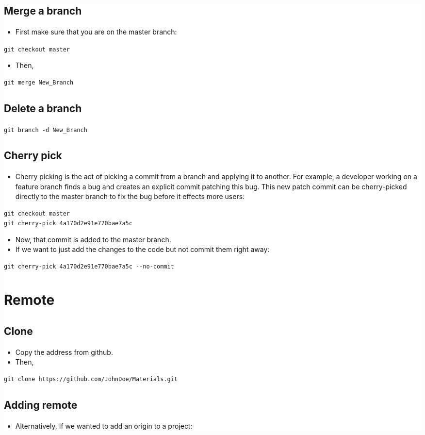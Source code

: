 ## Merge a branch

- First make sure that you are on the master branch:

```dos
git checkout master
```

- Then,

```dos
git merge New_Branch
```

## Delete a branch

```dos
git branch -d New_Branch
```

## Cherry pick

- Cherry picking is the act of picking a commit from a branch and applying it to another. For example, a developer working on a feature branch finds a bug and creates an explicit commit patching this bug. This new patch commit can be cherry-picked directly to the master branch to fix the bug before it effects more users:

```dos
git checkout master
git cherry-pick 4a170d2e91e770bae7a5c
```

- Now, that commit is added to the master branch.
- If we want to just add the changes to the code but not commit them right away:

```dos
git cherry-pick 4a170d2e91e770bae7a5c --no-commit
```

# Remote

## Clone

- Copy the address from github.
- Then,

```dos
git clone https://github.com/JohnDoe/Materials.git
```

## Adding remote

- Alternatively, If we wanted to add an origin to a project:
